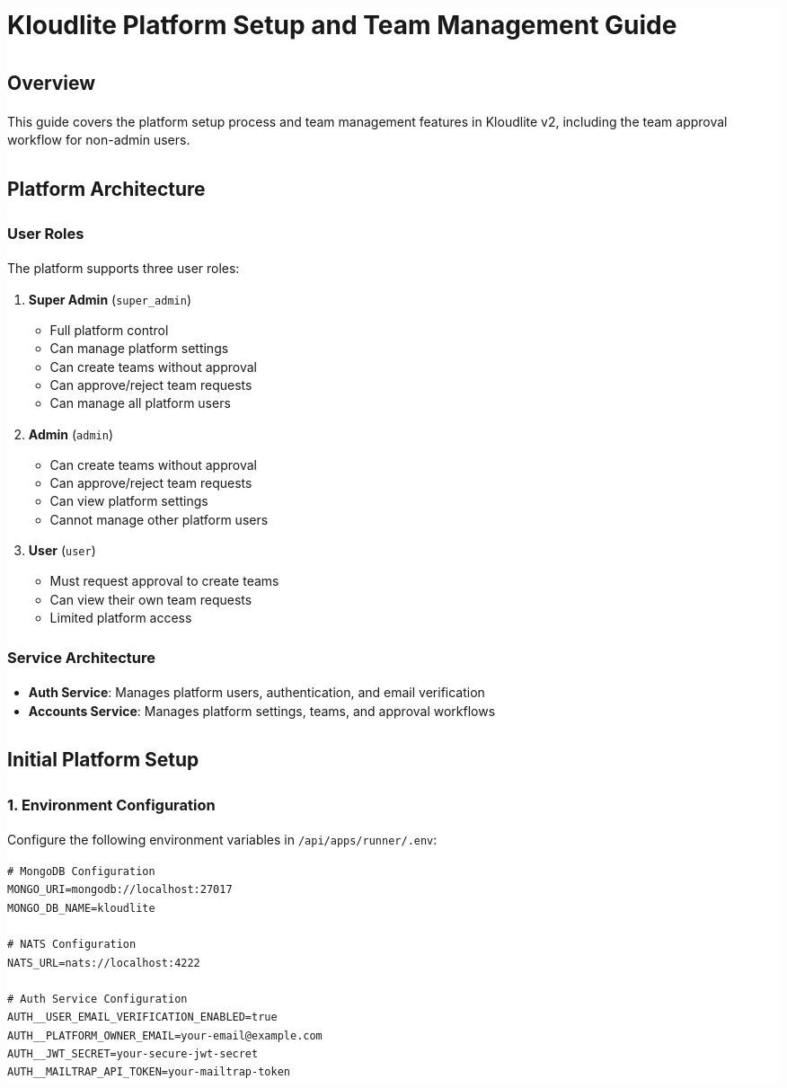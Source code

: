 # Kloudlite Platform Setup and Team Management Guide

## Overview

This guide covers the platform setup process and team management features in Kloudlite v2, including the team approval workflow for non-admin users.

## Platform Architecture

### User Roles

The platform supports three user roles:

1. **Super Admin** (`super_admin`)
   - Full platform control
   - Can manage platform settings
   - Can create teams without approval
   - Can approve/reject team requests
   - Can manage all platform users

2. **Admin** (`admin`)
   - Can create teams without approval
   - Can approve/reject team requests
   - Can view platform settings
   - Cannot manage other platform users

3. **User** (`user`)
   - Must request approval to create teams
   - Can view their own team requests
   - Limited platform access

### Service Architecture

- **Auth Service**: Manages platform users, authentication, and email verification
- **Accounts Service**: Manages platform settings, teams, and approval workflows

## Initial Platform Setup

### 1. Environment Configuration

Configure the following environment variables in `/api/apps/runner/.env`:

```env
# MongoDB Configuration
MONGO_URI=mongodb://localhost:27017
MONGO_DB_NAME=kloudlite

# NATS Configuration
NATS_URL=nats://localhost:4222

# Auth Service Configuration
AUTH__USER_EMAIL_VERIFICATION_ENABLED=true
AUTH__PLATFORM_OWNER_EMAIL=your-email@example.com
AUTH__JWT_SECRET=your-secure-jwt-secret
AUTH__MAILTRAP_API_TOKEN=your-mailtrap-token
```
